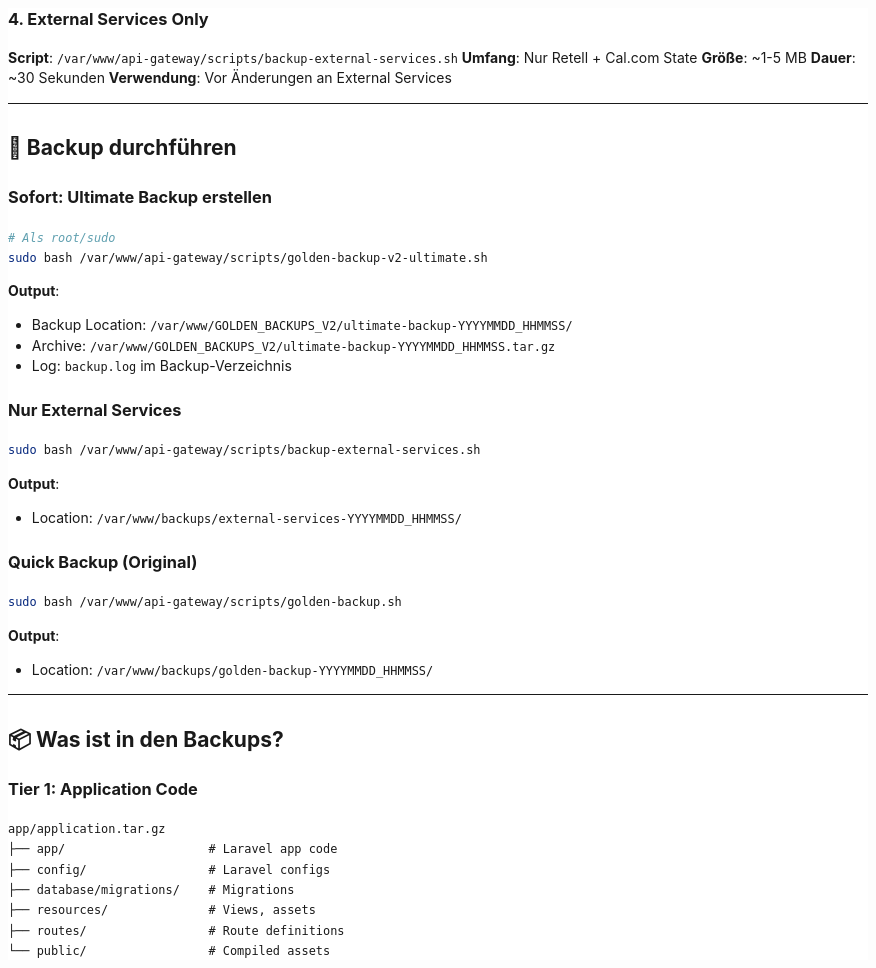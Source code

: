### 4. External Services Only
**Script**: `/var/www/api-gateway/scripts/backup-external-services.sh`
**Umfang**: Nur Retell + Cal.com State
**Größe**: ~1-5 MB
**Dauer**: ~30 Sekunden
**Verwendung**: Vor Änderungen an External Services

---

## 🚀 Backup durchführen

### Sofort: Ultimate Backup erstellen

```bash
# Als root/sudo
sudo bash /var/www/api-gateway/scripts/golden-backup-v2-ultimate.sh
```

**Output**:
- Backup Location: `/var/www/GOLDEN_BACKUPS_V2/ultimate-backup-YYYYMMDD_HHMMSS/`
- Archive: `/var/www/GOLDEN_BACKUPS_V2/ultimate-backup-YYYYMMDD_HHMMSS.tar.gz`
- Log: `backup.log` im Backup-Verzeichnis

### Nur External Services

```bash
sudo bash /var/www/api-gateway/scripts/backup-external-services.sh
```

**Output**:
- Location: `/var/www/backups/external-services-YYYYMMDD_HHMMSS/`

### Quick Backup (Original)

```bash
sudo bash /var/www/api-gateway/scripts/golden-backup.sh
```

**Output**:
- Location: `/var/www/backups/golden-backup-YYYYMMDD_HHMMSS/`

---

## 📦 Was ist in den Backups?

### Tier 1: Application Code
```
app/application.tar.gz
├── app/                    # Laravel app code
├── config/                 # Laravel configs
├── database/migrations/    # Migrations
├── resources/              # Views, assets
├── routes/                 # Route definitions
└── public/                 # Compiled assets
```
